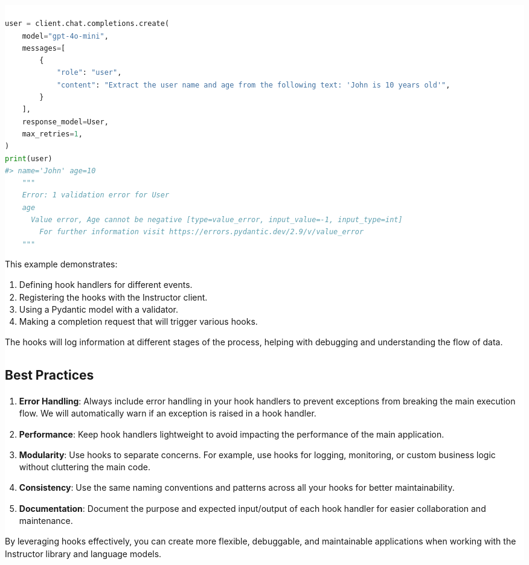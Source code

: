 ```python

user = client.chat.completions.create(
    model="gpt-4o-mini",
    messages=[
        {
            "role": "user",
            "content": "Extract the user name and age from the following text: 'John is 10 years old'",
        }
    ],
    response_model=User,
    max_retries=1,
)
print(user)
#> name='John' age=10
    """
    Error: 1 validation error for User
    age
      Value error, Age cannot be negative [type=value_error, input_value=-1, input_type=int]
        For further information visit https://errors.pydantic.dev/2.9/v/value_error
    """
```

This example demonstrates:

1. Defining hook handlers for different events.
2. Registering the hooks with the Instructor client.
3. Using a Pydantic model with a validator.
4. Making a completion request that will trigger various hooks.

The hooks will log information at different stages of the process, helping with debugging and understanding the flow of data.

## Best Practices

1. **Error Handling**: Always include error handling in your hook handlers to prevent exceptions from breaking the main execution flow. We will automatically warn if an exception is raised in a hook handler.

2. **Performance**: Keep hook handlers lightweight to avoid impacting the performance of the main application.

3. **Modularity**: Use hooks to separate concerns. For example, use hooks for logging, monitoring, or custom business logic without cluttering the main code.

4. **Consistency**: Use the same naming conventions and patterns across all your hooks for better maintainability.

5. **Documentation**: Document the purpose and expected input/output of each hook handler for easier collaboration and maintenance.

By leveraging hooks effectively, you can create more flexible, debuggable, and maintainable applications when working with the Instructor library and language models.
